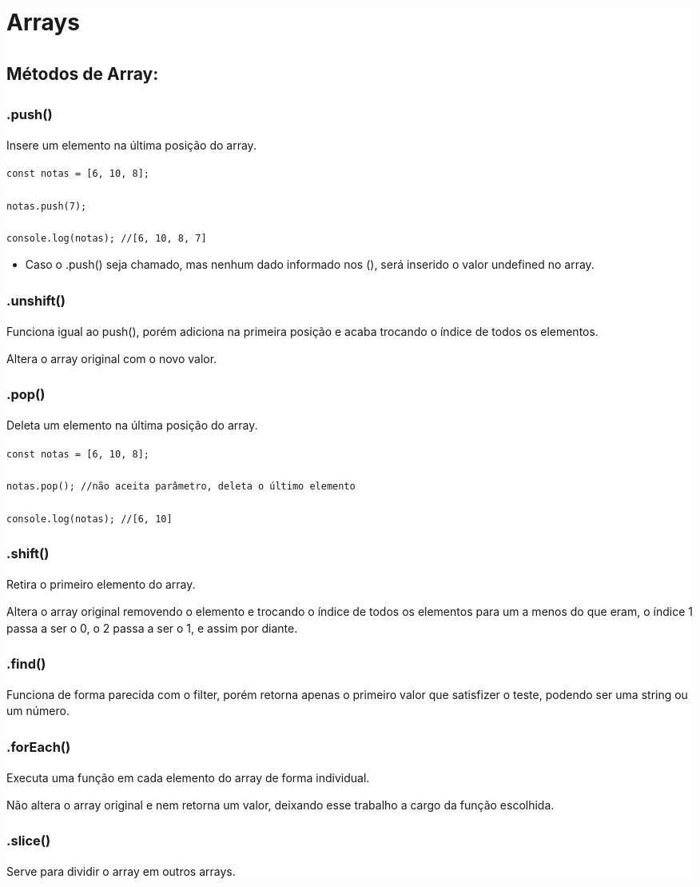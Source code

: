 # Arrays

## Métodos de Array:

### .push()
Insere um elemento na última posição do array.
```
const notas = [6, 10, 8];

notas.push(7);

console.log(notas); //[6, 10, 8, 7]
```
- Caso o .push() seja chamado, mas nenhum dado informado nos (), será inserido o valor undefined no array.

### .unshift()
Funciona igual ao push(), porém adiciona na primeira posição e acaba trocando o índice de todos os elementos.

Altera o array original com o novo valor.

### .pop()
Deleta um elemento na última posição do array.
```
const notas = [6, 10, 8];

notas.pop(); //não aceita parâmetro, deleta o último elemento

console.log(notas); //[6, 10]
```

### .shift()
Retira o primeiro elemento do array.

Altera o array original removendo o elemento e trocando o índice de todos os elementos para um a menos do que eram, o índice 1 passa a ser o 0, o 2 passa a ser o 1, e assim por diante.

### .find()
Funciona de forma parecida com o filter, porém retorna apenas o primeiro valor que satisfizer o teste, podendo ser uma string ou um número.

### .forEach()
Executa uma função em cada elemento do array de forma individual.

Não altera o array original e nem retorna um valor, deixando esse trabalho a cargo da função escolhida.

### .slice()
Serve para dividir o array em outros arrays.
